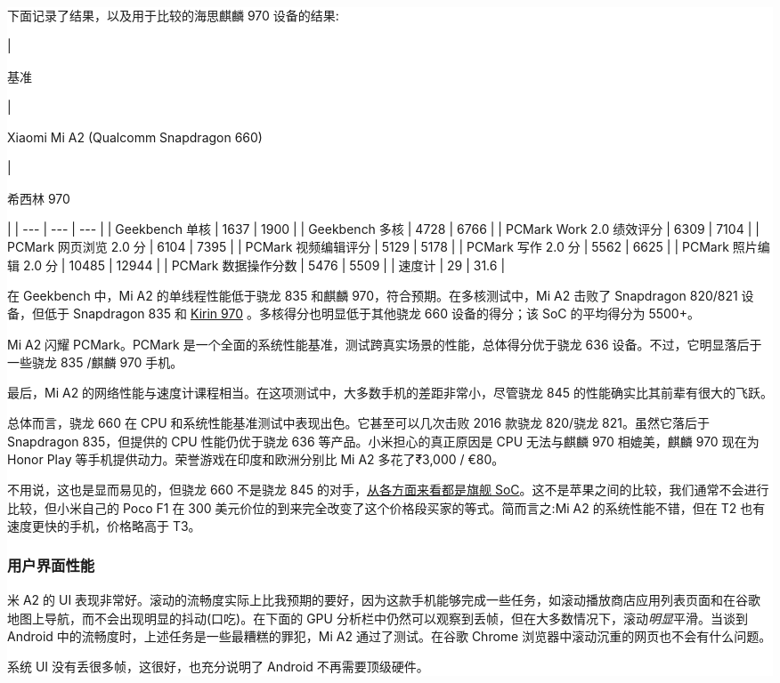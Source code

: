 下面记录了结果，以及用于比较的海思麒麟 970 设备的结果:

| 

基准

 | 

Xiaomi Mi A2 (Qualcomm Snapdragon 660)

 | 

希西林 970

 |
| --- | --- | --- |
| Geekbench 单核 | 1637 | 1900 |
| Geekbench 多核 | 4728 | 6766 |
| PCMark Work 2.0 绩效评分 | 6309 | 7104 |
| PCMark 网页浏览 2.0 分 | 6104 | 7395 |
| PCMark 视频编辑评分 | 5129 | 5178 |
| PCMark 写作 2.0 分 | 5562 | 6625 |
| PCMark 照片编辑 2.0 分 | 10485 | 12944 |
| PCMark 数据操作分数 | 5476 | 5509 |
| 速度计 | 29 | 31.6 |

在 Geekbench 中，Mi A2 的单线程性能低于骁龙 835 和麒麟 970，符合预期。在多核测试中，Mi A2 击败了 Snapdragon 820/821 设备，但低于 Snapdragon 835 和 [Kirin 970](https://www.xda-developers.com/huawei-p20-pro-review/) 。多核得分也明显低于其他骁龙 660 设备的得分；该 SoC 的平均得分为 5500+。

Mi A2 闪耀 PCMark。PCMark 是一个全面的系统性能基准，测试跨真实场景的性能，总体得分优于骁龙 636 设备。不过，它明显落后于一些骁龙 835 /麒麟 970 手机。

最后，Mi A2 的网络性能与速度计课程相当。在这项测试中，大多数手机的差距非常小，尽管骁龙 845 的性能确实比其前辈有很大的飞跃。

总体而言，骁龙 660 在 CPU 和系统性能基准测试中表现出色。它甚至可以几次击败 2016 款骁龙 820/骁龙 821。虽然它落后于 Snapdragon 835，但提供的 CPU 性能仍优于骁龙 636 等产品。小米担心的真正原因是 CPU 无法与麒麟 970 相媲美，麒麟 970 现在为 Honor Play 等手机提供动力。荣誉游戏在印度和欧洲分别比 Mi A2 多花了₹3,000 / €80。

不用说，这也是显而易见的，但骁龙 660 不是骁龙 845 的对手，[从各方面来看都是旗舰 SoC](https://www.xda-developers.com/qualcomm-snapdragon-845-hands-on-benchmarks-first-impressions/)。这不是苹果之间的比较，我们通常不会进行比较，但小米自己的 Poco F1 在 300 美元价位的到来完全改变了这个价格段买家的等式。简而言之:Mi A2 的系统性能不错，但在 T2 也有速度更快的手机，价格略高于 T3。

### 用户界面性能

米 A2 的 UI 表现非常好。滚动的流畅度实际上比我预期的要好，因为这款手机能够完成一些任务，如滚动播放商店应用列表页面和在谷歌地图上导航，而不会出现明显的抖动(口吃)。在下面的 GPU 分析栏中仍然可以观察到丢帧，但在大多数情况下，滚动*明显*平滑。当谈到 Android 中的流畅度时，上述任务是一些最糟糕的罪犯，Mi A2 通过了测试。在谷歌 Chrome 浏览器中滚动沉重的网页也不会有什么问题。

系统 UI 没有丢很多帧，这很好，也充分说明了 Android 不再需要顶级硬件。

